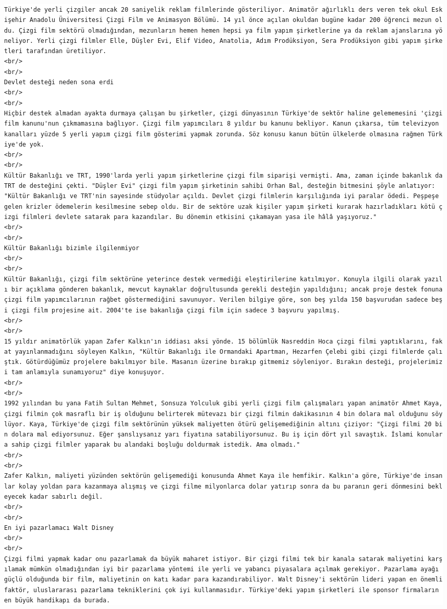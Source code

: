    Türkiye'de yerli çizgiler ancak 20 saniyelik reklam filmlerinde gösteriliyor. Animatör ağırlıklı ders veren tek okul Eskişehir Anadolu Üniversitesi Çizgi Film ve Animasyon Bölümü. 14 yıl önce açılan okuldan bugüne kadar 200 öğrenci mezun oldu. Çizgi film sektörü olmadığından, mezunların hemen hemen hepsi ya film yapım şirketlerine ya da reklam ajanslarına yöneliyor. Yerli çizgi filmler Elle, Düşler Evi, Elif Video, Anatolia, Adım Prodüksiyon, Sera Prodüksiyon gibi yapım şirketleri tarafından üretiliyor.
    <br/>
    <br/>
    Devlet desteği neden sona erdi
    <br/>
    <br/>
    Hiçbir destek almadan ayakta durmaya çalışan bu şirketler, çizgi dünyasının Türkiye'de sektör haline gelememesini 'çizgi film kanunu'nun çıkmamasına bağlıyor. Çizgi film yapımcıları 8 yıldır bu kanunu bekliyor. Kanun çıkarsa, tüm televizyon kanalları yüzde 5 yerli yapım çizgi film gösterimi yapmak zorunda. Söz konusu kanun bütün ülkelerde olmasına rağmen Türkiye'de yok.
    <br/>
    <br/>
    Kültür Bakanlığı ve TRT, 1990'larda yerli yapım şirketlerine çizgi film siparişi vermişti. Ama, zaman içinde bakanlık da TRT de desteğini çekti. "Düşler Evi" çizgi film yapım şirketinin sahibi Orhan Bal, desteğin bitmesini şöyle anlatıyor: "Kültür Bakanlığı ve TRT'nin sayesinde stüdyolar açıldı. Devlet çizgi filmlerin karşılığında iyi paralar ödedi. Peşpeşe gelen krizler ödemelerin kesilmesine sebep oldu. Bir de sektöre uzak kişiler yapım şirketi kurarak hazırladıkları kötü çizgi filmleri devlete satarak para kazandılar. Bu dönemin etkisini çıkamayan yasa ile hâlâ yaşıyoruz."
    <br/>
    <br/>
    Kültür Bakanlığı bizimle ilgilenmiyor
    <br/>
    <br/>
    Kültür Bakanlığı, çizgi film sektörüne yeterince destek vermediği eleştirilerine katılmıyor. Konuyla ilgili olarak yazılı bir açıklama gönderen bakanlık, mevcut kaynaklar doğrultusunda gerekli desteğin yapıldığını; ancak proje destek fonuna çizgi film yapımcılarının rağbet göstermediğini savunuyor. Verilen bilgiye göre, son beş yılda 150 başvurudan sadece beşi çizgi film projesine ait. 2004'te ise bakanlığa çizgi film için sadece 3 başvuru yapılmış.
    <br/>
    <br/>
    15 yıldır animatörlük yapan Zafer Kalkın'ın iddiası aksi yönde. 15 bölümlük Nasreddin Hoca çizgi filmi yaptıklarını, fakat yayınlanmadığını söyleyen Kalkın, "Kültür Bakanlığı ile Ormandaki Apartman, Hezarfen Çelebi gibi çizgi filmlerde çalıştık. Götürdüğümüz projelere bakılmıyor bile. Masanın üzerine bırakıp gitmemiz söyleniyor. Bırakın desteği, projelerimizi tam anlamıyla sunamıyoruz" diye konuşuyor.
    <br/>
    <br/>
    1992 yılından bu yana Fatih Sultan Mehmet, Sonsuza Yolculuk gibi yerli çizgi film çalışmaları yapan animatör Ahmet Kaya, çizgi filmin çok masraflı bir iş olduğunu belirterek mütevazı bir çizgi filmin dakikasının 4 bin dolara mal olduğunu söylüyor. Kaya, Türkiye'de çizgi film sektörünün yüksek maliyetten ötürü gelişemediğinin altını çiziyor: "Çizgi filmi 20 bin dolara mal ediyorsunuz. Eğer şanslıysanız yarı fiyatına satabiliyorsunuz. Bu iş için dört yıl savaştık. İslami konulara sahip çizgi filmler yaparak bu alandaki boşluğu doldurmak istedik. Ama olmadı."
    <br/>
    <br/>
    Zafer Kalkın, maliyeti yüzünden sektörün gelişemediği konusunda Ahmet Kaya ile hemfikir. Kalkın'a göre, Türkiye'de insanlar kolay yoldan para kazanmaya alışmış ve çizgi filme milyonlarca dolar yatırıp sonra da bu paranın geri dönmesini bekleyecek kadar sabırlı değil.
    <br/>
    <br/>
    En iyi pazarlamacı Walt Disney
    <br/>
    <br/>
    Çizgi filmi yapmak kadar onu pazarlamak da büyük maharet istiyor. Bir çizgi filmi tek bir kanala satarak maliyetini karşılamak mümkün olmadığından iyi bir pazarlama yöntemi ile yerli ve yabancı piyasalara açılmak gerekiyor. Pazarlama ayağı güçlü olduğunda bir film, maliyetinin on katı kadar para kazandırabiliyor. Walt Disney'i sektörün lideri yapan en önemli faktör, uluslararası pazarlama tekniklerini çok iyi kullanmasıdır. Türkiye'deki yapım şirketleri ile sponsor firmaların en büyük handikapı da burada.